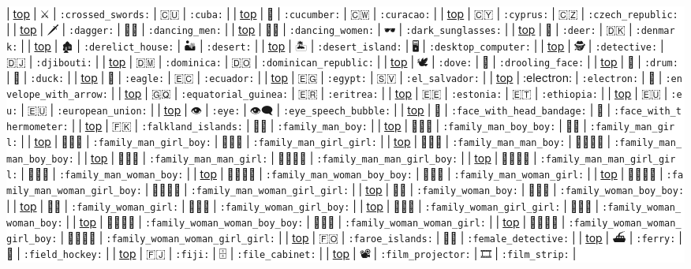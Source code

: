 | [top](#table-of-contents) | :crossed_swords: | `:crossed_swords:`  |  :cuba: | `:cuba:` |
| [top](#table-of-contents) | :cucumber: | `:cucumber:`  |  :curacao: | `:curacao:` |
| [top](#table-of-contents) | :cyprus: | `:cyprus:`  |  :czech_republic: | `:czech_republic:` |
| [top](#table-of-contents) | :dagger: | `:dagger:`  |  :dancing_men: | `:dancing_men:` |
| [top](#table-of-contents) | :dancing_women: | `:dancing_women:`  |  :dark_sunglasses: | `:dark_sunglasses:` |
| [top](#table-of-contents) | :deer: | `:deer:`  |  :denmark: | `:denmark:` |
| [top](#table-of-contents) | :derelict_house: | `:derelict_house:`  |  :desert: | `:desert:` |
| [top](#table-of-contents) | :desert_island: | `:desert_island:`  |  :desktop_computer: | `:desktop_computer:` |
| [top](#table-of-contents) | :detective: | `:detective:`  |  :djibouti: | `:djibouti:` |
| [top](#table-of-contents) | :dominica: | `:dominica:`  |  :dominican_republic: | `:dominican_republic:` |
| [top](#table-of-contents) | :dove: | `:dove:`  |  :drooling_face: | `:drooling_face:` |
| [top](#table-of-contents) | :drum: | `:drum:`  |  :duck: | `:duck:` |
| [top](#table-of-contents) | :eagle: | `:eagle:`  |  :ecuador: | `:ecuador:` |
| [top](#table-of-contents) | :egypt: | `:egypt:`  |  :el_salvador: | `:el_salvador:` |
| [top](#table-of-contents) | :electron: | `:electron:`  |  :envelope_with_arrow: | `:envelope_with_arrow:` |
| [top](#table-of-contents) | :equatorial_guinea: | `:equatorial_guinea:`  |  :eritrea: | `:eritrea:` |
| [top](#table-of-contents) | :estonia: | `:estonia:`  |  :ethiopia: | `:ethiopia:` |
| [top](#table-of-contents) | :eu: | `:eu:`  |  :european_union: | `:european_union:` |
| [top](#table-of-contents) | :eye: | `:eye:`  |  :eye_speech_bubble: | `:eye_speech_bubble:` |
| [top](#table-of-contents) | :face_with_head_bandage: | `:face_with_head_bandage:`  |  :face_with_thermometer: | `:face_with_thermometer:` |
| [top](#table-of-contents) | :falkland_islands: | `:falkland_islands:`  |  :family_man_boy: | `:family_man_boy:` |
| [top](#table-of-contents) | :family_man_boy_boy: | `:family_man_boy_boy:`  |  :family_man_girl: | `:family_man_girl:` |
| [top](#table-of-contents) | :family_man_girl_boy: | `:family_man_girl_boy:`  |  :family_man_girl_girl: | `:family_man_girl_girl:` |
| [top](#table-of-contents) | :family_man_man_boy: | `:family_man_man_boy:`  |  :family_man_man_boy_boy: | `:family_man_man_boy_boy:` |
| [top](#table-of-contents) | :family_man_man_girl: | `:family_man_man_girl:`  |  :family_man_man_girl_boy: | `:family_man_man_girl_boy:` |
| [top](#table-of-contents) | :family_man_man_girl_girl: | `:family_man_man_girl_girl:`  |  :family_man_woman_boy: | `:family_man_woman_boy:` |
| [top](#table-of-contents) | :family_man_woman_boy_boy: | `:family_man_woman_boy_boy:`  |  :family_man_woman_girl: | `:family_man_woman_girl:` |
| [top](#table-of-contents) | :family_man_woman_girl_boy: | `:family_man_woman_girl_boy:`  |  :family_man_woman_girl_girl: | `:family_man_woman_girl_girl:` |
| [top](#table-of-contents) | :family_woman_boy: | `:family_woman_boy:`  |  :family_woman_boy_boy: | `:family_woman_boy_boy:` |
| [top](#table-of-contents) | :family_woman_girl: | `:family_woman_girl:`  |  :family_woman_girl_boy: | `:family_woman_girl_boy:` |
| [top](#table-of-contents) | :family_woman_girl_girl: | `:family_woman_girl_girl:`  |  :family_woman_woman_boy: | `:family_woman_woman_boy:` |
| [top](#table-of-contents) | :family_woman_woman_boy_boy: | `:family_woman_woman_boy_boy:`  |  :family_woman_woman_girl: | `:family_woman_woman_girl:` |
| [top](#table-of-contents) | :family_woman_woman_girl_boy: | `:family_woman_woman_girl_boy:`  |  :family_woman_woman_girl_girl: | `:family_woman_woman_girl_girl:` |
| [top](#table-of-contents) | :faroe_islands: | `:faroe_islands:`  |  :female_detective: | `:female_detective:` |
| [top](#table-of-contents) | :ferry: | `:ferry:`  |  :field_hockey: | `:field_hockey:` |
| [top](#table-of-contents) | :fiji: | `:fiji:`  |  :file_cabinet: | `:file_cabinet:` |
| [top](#table-of-contents) | :film_projector: | `:film_projector:`  |  :film_strip: | `:film_strip:` |